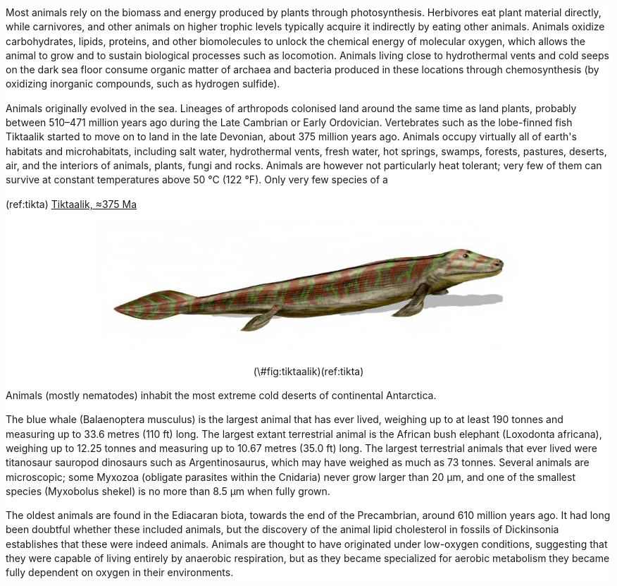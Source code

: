 Most animals rely on the biomass and energy produced by plants through photosynthesis. Herbivores eat plant material directly, while carnivores, and other animals on higher trophic levels typically acquire it indirectly by eating other animals. Animals oxidize carbohydrates, lipids, proteins, and other biomolecules to unlock the chemical energy of molecular oxygen, which allows the animal to grow and to sustain biological processes such as locomotion. Animals living close to hydrothermal vents and cold seeps on the dark sea floor consume organic matter of archaea and bacteria produced in these locations through chemosynthesis (by oxidizing inorganic compounds, such as hydrogen sulfide).

Animals originally evolved in the sea. Lineages of arthropods colonised land around the same time as land plants, probably between 510–471 million years ago during the Late Cambrian or Early Ordovician. Vertebrates such as the lobe-finned fish Tiktaalik started to move on to land in the late Devonian, about 375 million years ago. Animals occupy virtually all of earth's habitats and microhabitats, including salt water, hydrothermal vents, fresh water, hot springs, swamps, forests, pastures, deserts, air, and the interiors of animals, plants, fungi and rocks. Animals are however not particularly heat tolerant; very few of them can survive at constant temperatures above 50 °C (122 °F). Only very few species of a

(ref:tikta) [Tiktaalik, ≈375 Ma](https://commons.wikimedia.org/wiki/File:Tiktaalik_BW.jpg)

<div class="figure" style="text-align: center">
<img src="./figures/animals/Tiktaalik_BW.jpg" alt="(ref:tikta)" width="70%" />
<p class="caption">(\#fig:tiktaalik)(ref:tikta)</p>
</div>

Animals (mostly nematodes) inhabit the most extreme cold deserts of continental Antarctica.

The blue whale (Balaenoptera musculus) is the largest animal that has ever lived, weighing up to at least 190 tonnes and measuring up to 33.6 metres (110 ft) long. The largest extant terrestrial animal is the African bush elephant (Loxodonta africana), weighing up to 12.25 tonnes and measuring up to 10.67 metres (35.0 ft) long. The largest terrestrial animals that ever lived were titanosaur sauropod dinosaurs such as Argentinosaurus, which may have weighed as much as 73 tonnes. Several animals are microscopic; some Myxozoa (obligate parasites within the Cnidaria) never grow larger than 20 µm, and one of the smallest species (Myxobolus shekel) is no more than 8.5 µm when fully grown.

The oldest animals are found in the Ediacaran biota, towards the end of the Precambrian, around 610 million years ago. It had long been doubtful whether these included animals, but the discovery of the animal lipid cholesterol in fossils of Dickinsonia establishes that these were indeed animals. Animals are thought to have originated under low-oxygen conditions, suggesting that they were capable of living entirely by anaerobic respiration, but as they became specialized for aerobic metabolism they became fully dependent on oxygen in their environments.
